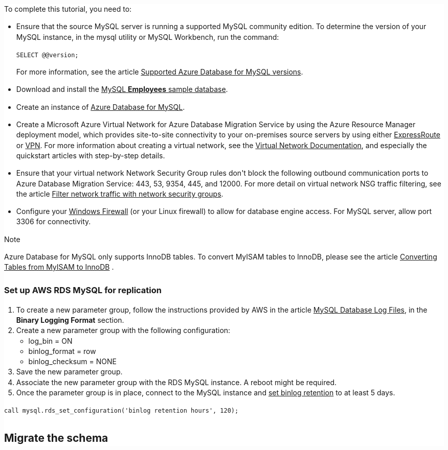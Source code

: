 To complete this tutorial, you need to:

* Ensure that the source MySQL server is running a supported MySQL community edition. To determine the version of your MySQL instance, in the mysql utility or MySQL Workbench, run the command:

    ```
    SELECT @@version;
    ```

    For more information, see the article [Supported Azure Database for MySQL versions](../mysql/concepts-supported-versions.md).

* Download and install the [MySQL **Employees** sample database](https://dev.mysql.com/doc/employee/en/employees-installation.html).
* Create an instance of [Azure Database for MySQL](../mysql/quickstart-create-mysql-server-database-using-azure-portal.md).
* Create a Microsoft Azure Virtual Network for Azure Database Migration Service by using the Azure Resource Manager deployment model, which provides site-to-site connectivity to your on-premises source servers by using either [ExpressRoute](../expressroute/expressroute-introduction.md) or [VPN](../vpn-gateway/vpn-gateway-about-vpngateways.md). For more information about creating a virtual network, see the [Virtual Network Documentation](../virtual-network/index.yml), and especially the quickstart articles with step-by-step details.
* Ensure that your virtual network Network Security Group rules don't block the following outbound communication ports to Azure Database Migration Service: 443, 53, 9354, 445, and 12000. For more detail on virtual network NSG traffic filtering, see the article [Filter network traffic with network security groups](../virtual-network/virtual-network-vnet-plan-design-arm.md).
* Configure your [Windows Firewall](https://docs.microsoft.com/azure/mysql/concepts-firewall-rules) (or your Linux firewall) to allow for database engine access. For MySQL server, allow port 3306 for connectivity.

> [!NOTE]
> Azure Database for MySQL only supports InnoDB tables. To convert MyISAM tables to InnoDB, please see the article [Converting Tables from MyISAM to InnoDB](https://dev.mysql.com/doc/refman/5.7/en/converting-tables-to-innodb.html) .

### Set up AWS RDS MySQL for replication

1. To create a new parameter group, follow the instructions provided by AWS in the article [MySQL Database Log Files](https://docs.aws.amazon.com/AmazonRDS/latest/UserGuide/USER_LogAccess.Concepts.MySQL.html), in the **Binary Logging Format** section.
2. Create a new parameter group with the following configuration:
    * log_bin = ON
    * binlog_format = row
    * binlog_checksum = NONE
3. Save the new parameter group.
4. Associate the new parameter group with the RDS MySQL instance. A reboot might be required.
5. Once the parameter group is in place, connect to the MySQL instance and [set binlog retention](https://docs.aws.amazon.com/AmazonRDS/latest/UserGuide/mysql_rds_set_configuration.html#mysql_rds_set_configuration-usage-notes.binlog-retention-hours) to at least 5 days.
```
call mysql.rds_set_configuration('binlog retention hours', 120);
```

## Migrate the schema
